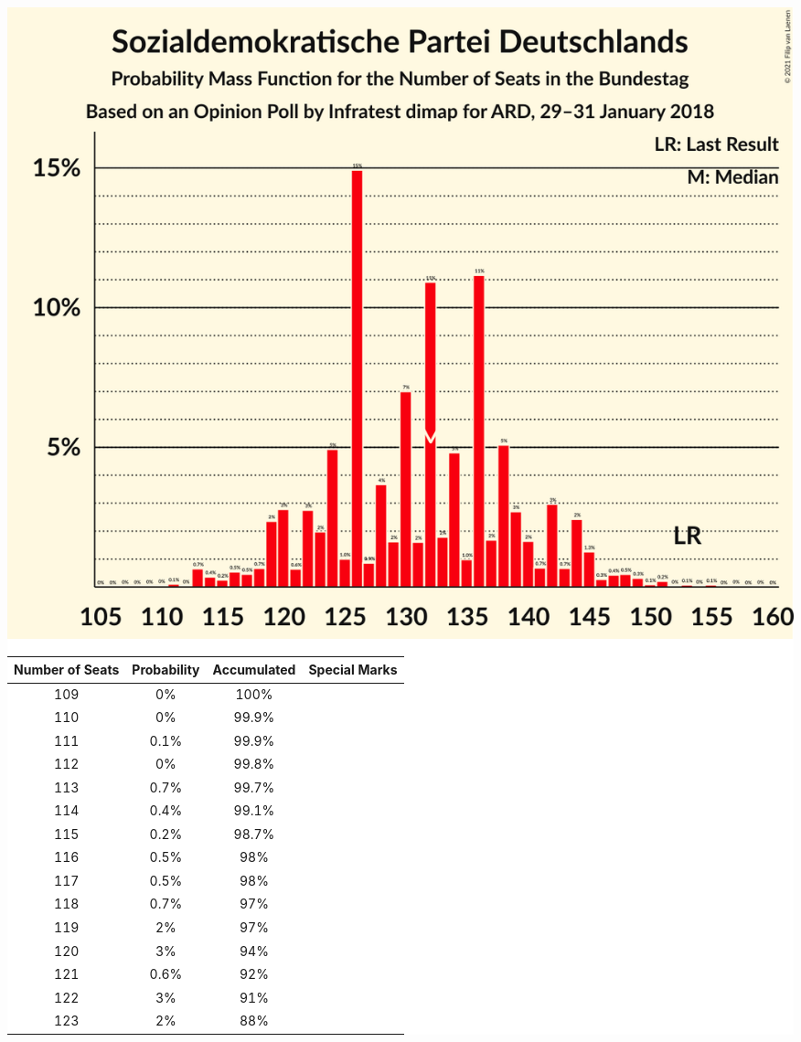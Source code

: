 ![Graph with seats probability mass function not yet produced](2018-01-31-Infratestdimap-seats-pmf-sozialdemokratischeparteideutschlands.png "Seats Probability Mass Function")

| Number of Seats | Probability | Accumulated | Special Marks |
|:---------------:|:-----------:|:-----------:|:-------------:|
| 109 | 0% | 100% |  |
| 110 | 0% | 99.9% |  |
| 111 | 0.1% | 99.9% |  |
| 112 | 0% | 99.8% |  |
| 113 | 0.7% | 99.7% |  |
| 114 | 0.4% | 99.1% |  |
| 115 | 0.2% | 98.7% |  |
| 116 | 0.5% | 98% |  |
| 117 | 0.5% | 98% |  |
| 118 | 0.7% | 97% |  |
| 119 | 2% | 97% |  |
| 120 | 3% | 94% |  |
| 121 | 0.6% | 92% |  |
| 122 | 3% | 91% |  |
| 123 | 2% | 88% |  |